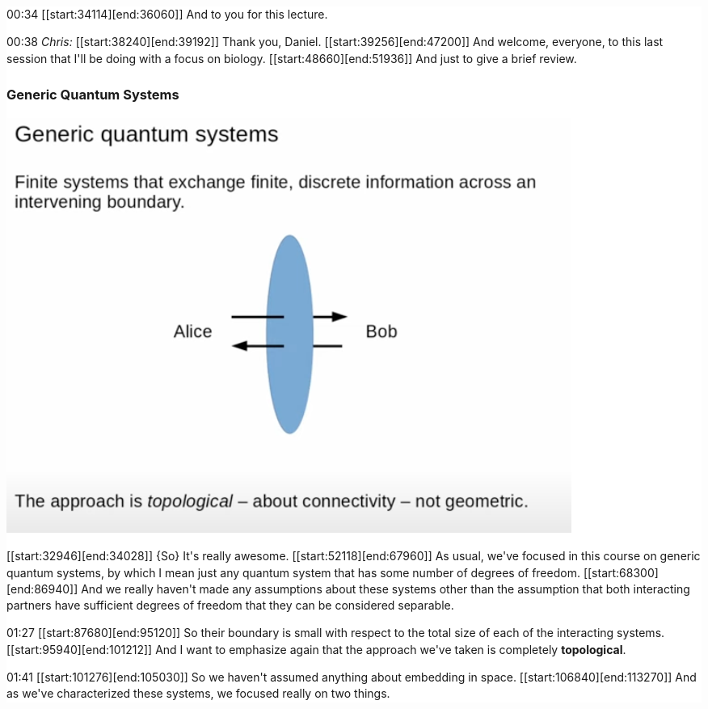 00:34 [[start:34114][end:36060]] And to you for this lecture.

00:38 _Chris:_
[[start:38240][end:39192]] Thank you, Daniel.
[[start:39256][end:47200]] And welcome, everyone, to this last session that I'll be doing with a focus on biology.
[[start:48660][end:51936]] And just to give a brief review.

### Generic Quantum Systems

![Generic quantum systems - topological, not gemoetric approach](../../Video/Slide2.png)

[[start:32946][end:34028]] {So} It's really awesome.
[[start:52118][end:67960]] As usual, we've focused in this course on generic quantum systems, by which I mean just any quantum system that has some number of degrees of freedom.
[[start:68300][end:86940]] And we really haven't made any assumptions about these systems other than the assumption that both interacting partners have sufficient degrees of freedom that they can be considered separable.

01:27 [[start:87680][end:95120]] So their boundary is small with respect to the total size of each of the interacting systems.
[[start:95940][end:101212]] And I want to emphasize again that the approach we've taken is completely **topological**.

01:41 [[start:101276][end:105030]] So we haven't assumed anything about embedding in space.
[[start:106840][end:113270]] And as we've characterized these systems, we focused really on two things.
